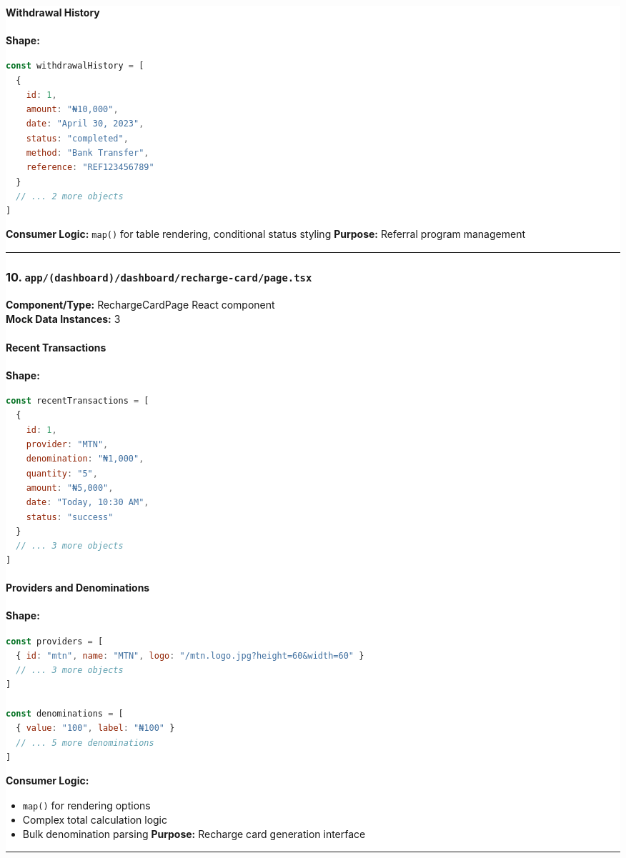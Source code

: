 #### Withdrawal History
**Shape:**
```javascript
const withdrawalHistory = [
  {
    id: 1,
    amount: "₦10,000",
    date: "April 30, 2023",
    status: "completed",
    method: "Bank Transfer",
    reference: "REF123456789"
  }
  // ... 2 more objects
]
```
**Consumer Logic:** `map()` for table rendering, conditional status styling
**Purpose:** Referral program management

---

### 10. `app/(dashboard)/dashboard/recharge-card/page.tsx`
**Component/Type:** RechargeCardPage React component  
**Mock Data Instances:** 3

#### Recent Transactions
**Shape:**
```javascript
const recentTransactions = [
  {
    id: 1,
    provider: "MTN",
    denomination: "₦1,000",
    quantity: "5",
    amount: "₦5,000",
    date: "Today, 10:30 AM",
    status: "success"
  }
  // ... 3 more objects
]
```

#### Providers and Denominations
**Shape:**
```javascript
const providers = [
  { id: "mtn", name: "MTN", logo: "/mtn.logo.jpg?height=60&width=60" }
  // ... 3 more objects
]

const denominations = [
  { value: "100", label: "₦100" }
  // ... 5 more denominations
]
```
**Consumer Logic:** 
- `map()` for rendering options
- Complex total calculation logic
- Bulk denomination parsing
**Purpose:** Recharge card generation interface

---